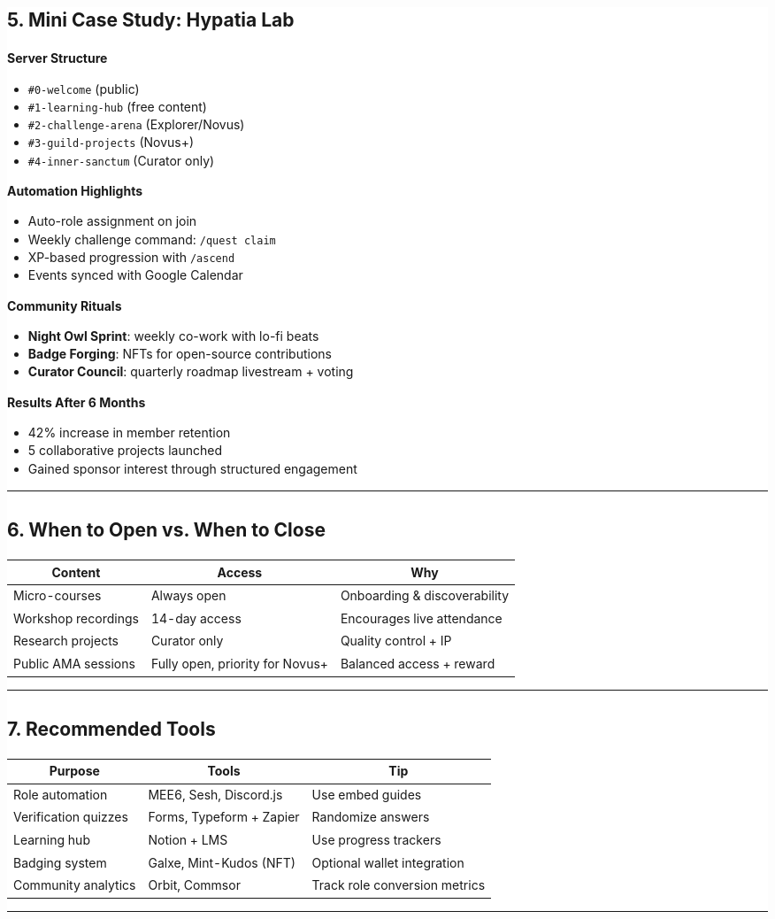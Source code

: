 
## 5. Mini Case Study: Hypatia Lab

**Server Structure**

- `#0-welcome` (public)  
- `#1-learning-hub` (free content)  
- `#2-challenge-arena` (Explorer/Novus)  
- `#3-guild-projects` (Novus+)  
- `#4-inner-sanctum` (Curator only)

**Automation Highlights**

- Auto-role assignment on join  
- Weekly challenge command: `/quest claim`  
- XP-based progression with `/ascend`  
- Events synced with Google Calendar

**Community Rituals**

- **Night Owl Sprint**: weekly co-work with lo-fi beats  
- **Badge Forging**: NFTs for open-source contributions  
- **Curator Council**: quarterly roadmap livestream + voting

**Results After 6 Months**

- 42% increase in member retention  
- 5 collaborative projects launched  
- Gained sponsor interest through structured engagement

---

## 6. When to Open vs. When to Close

| Content                 | Access     | Why                        |
|-------------------------|------------|-----------------------------|
| Micro-courses           | Always open | Onboarding & discoverability |
| Workshop recordings     | 14-day access | Encourages live attendance  |
| Research projects       | Curator only | Quality control + IP        |
| Public AMA sessions     | Fully open, priority for Novus+ | Balanced access + reward     |

---

## 7. Recommended Tools

| Purpose             | Tools                     | Tip                           |
|---------------------|---------------------------|-------------------------------|
| Role automation     | MEE6, Sesh, Discord.js     | Use embed guides              |
| Verification quizzes| Forms, Typeform + Zapier  | Randomize answers             |
| Learning hub        | Notion + LMS              | Use progress trackers         |
| Badging system      | Galxe, Mint-Kudos (NFT)   | Optional wallet integration   |
| Community analytics | Orbit, Commsor            | Track role conversion metrics |

---